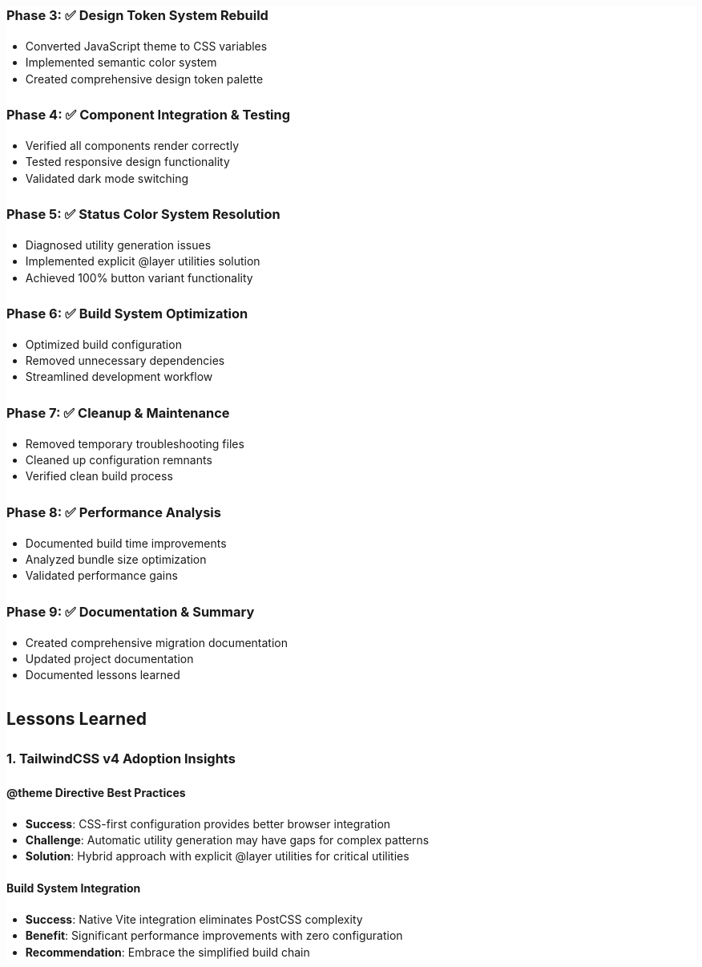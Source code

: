 ### Phase 3: ✅ Design Token System Rebuild
- Converted JavaScript theme to CSS variables
- Implemented semantic color system
- Created comprehensive design token palette

### Phase 4: ✅ Component Integration & Testing
- Verified all components render correctly
- Tested responsive design functionality
- Validated dark mode switching

### Phase 5: ✅ Status Color System Resolution
- Diagnosed utility generation issues
- Implemented explicit @layer utilities solution
- Achieved 100% button variant functionality

### Phase 6: ✅ Build System Optimization
- Optimized build configuration
- Removed unnecessary dependencies
- Streamlined development workflow

### Phase 7: ✅ Cleanup & Maintenance
- Removed temporary troubleshooting files
- Cleaned up configuration remnants
- Verified clean build process

### Phase 8: ✅ Performance Analysis
- Documented build time improvements
- Analyzed bundle size optimization
- Validated performance gains

### Phase 9: ✅ Documentation & Summary
- Created comprehensive migration documentation
- Updated project documentation
- Documented lessons learned

## Lessons Learned

### 1. TailwindCSS v4 Adoption Insights

#### @theme Directive Best Practices
- **Success**: CSS-first configuration provides better browser integration
- **Challenge**: Automatic utility generation may have gaps for complex patterns
- **Solution**: Hybrid approach with explicit @layer utilities for critical utilities

#### Build System Integration
- **Success**: Native Vite integration eliminates PostCSS complexity
- **Benefit**: Significant performance improvements with zero configuration
- **Recommendation**: Embrace the simplified build chain
